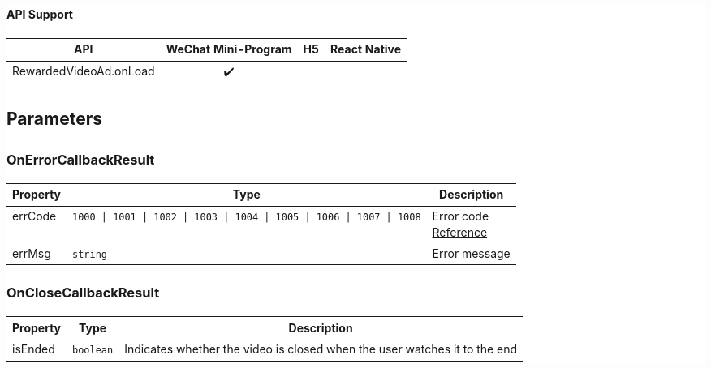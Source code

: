 #### API Support

|          API           | WeChat Mini-Program | H5 | React Native |
|:----------------------:|:-------------------:|:--:|:------------:|
| RewardedVideoAd.onLoad |         ✔️          |    |              |

## Parameters

### OnErrorCallbackResult

<table>
  <thead>
    <tr>
      <th>Property</th>
      <th>Type</th>
      <th>Description</th>
    </tr>
  </thead>
  <tbody>
    <tr>
      <td>errCode</td>
      <td><code>1000 | 1001 | 1002 | 1003 | 1004 | 1005 | 1006 | 1007 | 1008</code></td>
      <td>Error code<br /><a href="../../apis/General#aderrcode">Reference</a></td>
    </tr>
    <tr>
      <td>errMsg</td>
      <td><code>string</code></td>
      <td>Error message</td>
    </tr>
  </tbody>
</table>

### OnCloseCallbackResult

<table>
  <thead>
    <tr>
      <th>Property</th>
      <th>Type</th>
      <th>Description</th>
    </tr>
  </thead>
  <tbody>
    <tr>
      <td>isEnded</td>
      <td><code>boolean</code></td>
      <td>Indicates whether the video is closed when the user watches it to the end</td>
    </tr>
  </tbody>
</table>
